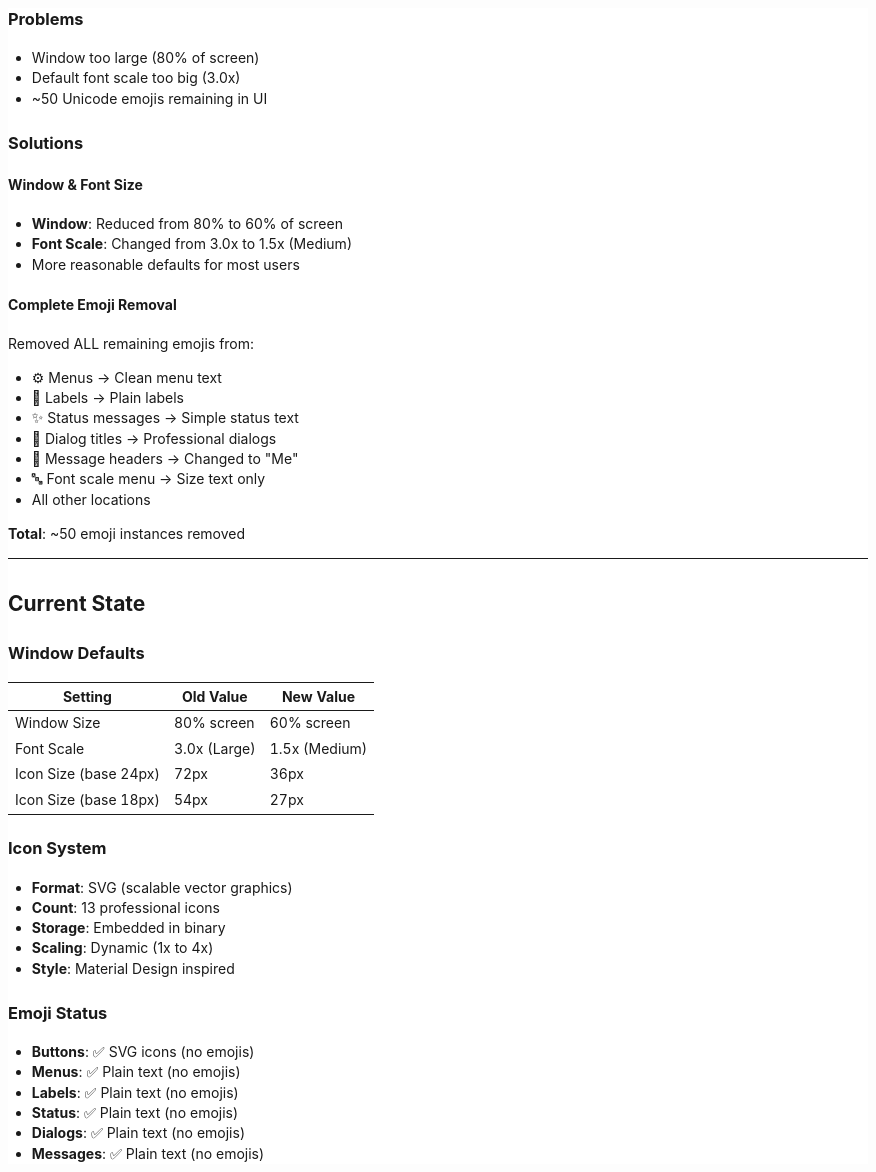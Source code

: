 ### Problems
- Window too large (80% of screen)
- Default font scale too big (3.0x)
- ~50 Unicode emojis remaining in UI

### Solutions

#### Window & Font Size
- **Window**: Reduced from 80% to 60% of screen
- **Font Scale**: Changed from 3.0x to 1.5x (Medium)
- More reasonable defaults for most users

#### Complete Emoji Removal
Removed ALL remaining emojis from:
- ⚙️ Menus → Clean menu text
- 👥 Labels → Plain labels
- ✨ Status messages → Simple status text
- 💬 Dialog titles → Professional dialogs
- 💌 Message headers → Changed to "Me"
- 🔤 Font scale menu → Size text only
- All other locations

**Total**: ~50 emoji instances removed

---

## Current State

### Window Defaults
| Setting | Old Value | New Value |
|---------|-----------|-----------|
| Window Size | 80% screen | 60% screen |
| Font Scale | 3.0x (Large) | 1.5x (Medium) |
| Icon Size (base 24px) | 72px | 36px |
| Icon Size (base 18px) | 54px | 27px |

### Icon System
- **Format**: SVG (scalable vector graphics)
- **Count**: 13 professional icons
- **Storage**: Embedded in binary
- **Scaling**: Dynamic (1x to 4x)
- **Style**: Material Design inspired

### Emoji Status
- **Buttons**: ✅ SVG icons (no emojis)
- **Menus**: ✅ Plain text (no emojis)
- **Labels**: ✅ Plain text (no emojis)
- **Status**: ✅ Plain text (no emojis)
- **Dialogs**: ✅ Plain text (no emojis)
- **Messages**: ✅ Plain text (no emojis)
